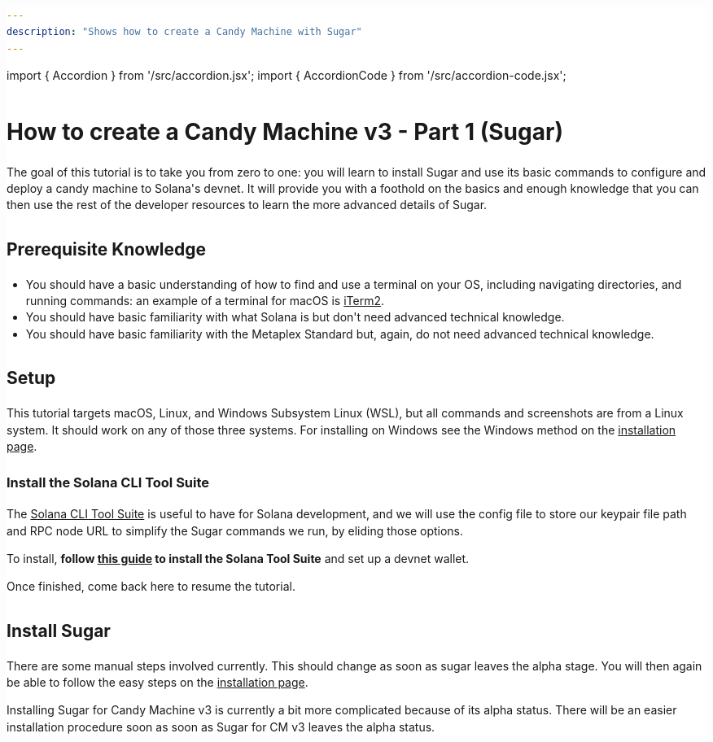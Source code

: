 ```yaml
---
description: "Shows how to create a Candy Machine with Sugar"
---
```


import { Accordion } from '/src/accordion.jsx';
import { AccordionCode } from '/src/accordion-code.jsx';

# How to create a Candy Machine v3 - Part 1 (Sugar)

The goal of this tutorial is to take you from zero to one: you will learn to install Sugar and use its basic commands to configure and deploy a candy machine to Solana's devnet. It will provide you with a foothold on the basics and enough knowledge that you can then use the rest of the developer resources to learn the more advanced details of Sugar.

## Prerequisite Knowledge

- You should have a basic understanding of how to find and use a terminal on your OS, including navigating directories, and running commands: an example of a terminal for macOS is [iTerm2](https://iterm2.com/).
- You should have basic familiarity with what Solana is but don't need advanced technical knowledge.
- You should have basic familiarity with the Metaplex Standard but, again, do not need advanced technical knowledge.

## Setup

This tutorial targets macOS, Linux, and Windows Subsystem Linux (WSL), but all commands and screenshots are from a Linux system. It should work on any of those three systems. For installing on Windows see the Windows method on the [installation page](/developer-tools/sugar/overview/installation).

### Install the Solana CLI Tool Suite

The [Solana CLI Tool Suite](https://docs.solana.com/cli/install-solana-cli-tools) is useful to have for Solana development, and we will use the config file to store our keypair file path and RPC node URL to simplify the Sugar commands we run, by eliding those options.

To install, **follow [this guide](../../../guides/cli-wallet#setting-up-a-devnet-wallet-for-testing) to install the Solana Tool Suite** and set up a devnet wallet.

Once finished, come back here to resume the tutorial.

## Install Sugar

There are some manual steps involved currently. This should change as soon as sugar leaves the alpha stage. You will then again be able to follow the easy steps on the [installation page](/developer-tools/sugar/overview/installation).

Installing Sugar for Candy Machine v3 is currently a bit more complicated because of its alpha status. There will be an easier installation procedure soon as soon as Sugar for CM v3 leaves the alpha status.
